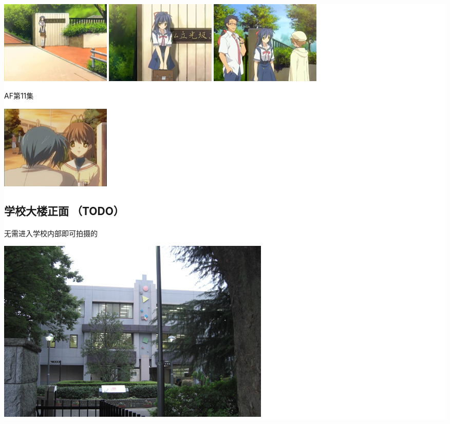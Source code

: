 ![alt text](img/cla-af-5-053.jpg)
![alt text](img/cla-af-5-057.jpg)
![alt text](img/cla-af-5-064.jpg)

AF第11集

![alt text](img/cla-af-11-182.jpg)

## 学校大楼正面 （TODO）

无需进入学校内部即可拍摄的

![alt text](img/cla130058-s.jpg)
